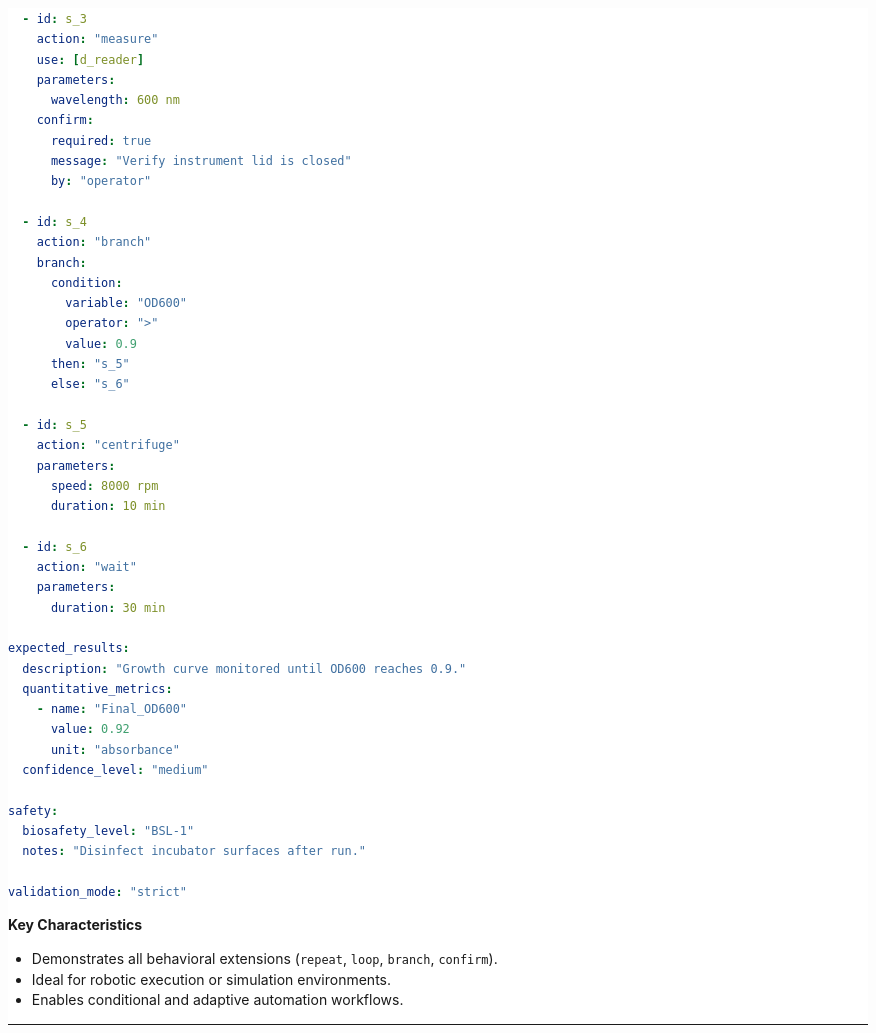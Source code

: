 ```yaml
  - id: s_3
    action: "measure"
    use: [d_reader]
    parameters:
      wavelength: 600 nm
    confirm:
      required: true
      message: "Verify instrument lid is closed"
      by: "operator"

  - id: s_4
    action: "branch"
    branch:
      condition:
        variable: "OD600"
        operator: ">"
        value: 0.9
      then: "s_5"
      else: "s_6"

  - id: s_5
    action: "centrifuge"
    parameters:
      speed: 8000 rpm
      duration: 10 min

  - id: s_6
    action: "wait"
    parameters:
      duration: 30 min

expected_results:
  description: "Growth curve monitored until OD600 reaches 0.9."
  quantitative_metrics:
    - name: "Final_OD600"
      value: 0.92
      unit: "absorbance"
  confidence_level: "medium"

safety:
  biosafety_level: "BSL-1"
  notes: "Disinfect incubator surfaces after run."

validation_mode: "strict"
```

**Key Characteristics**

- Demonstrates all behavioral extensions (`repeat`, `loop`, `branch`, `confirm`).
- Ideal for robotic execution or simulation environments.
- Enables conditional and adaptive automation workflows.

---